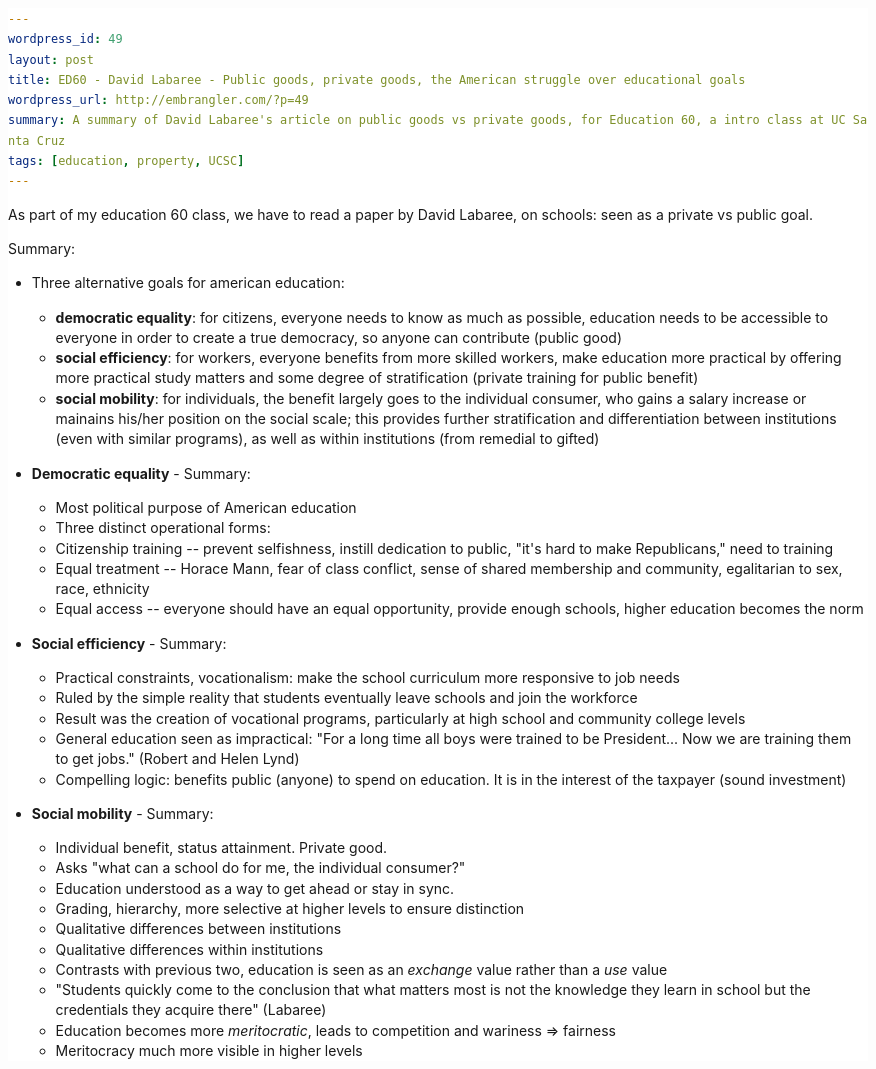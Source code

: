 ```yaml
--- 
wordpress_id: 49
layout: post
title: ED60 - David Labaree - Public goods, private goods, the American struggle over educational goals
wordpress_url: http://embrangler.com/?p=49
summary: A summary of David Labaree's article on public goods vs private goods, for Education 60, a intro class at UC Santa Cruz
tags: [education, property, UCSC]
---
```

As part of my education 60 class, we have to read a paper by David Labaree, on schools: seen as a private vs public goal.

Summary:

* Three alternative goals for american education:
	* __democratic equality__: for citizens, everyone needs to know as much as possible, education needs to be accessible to everyone in order to create a true democracy, so anyone can contribute (public good)
	* __social efficiency__: for workers, everyone benefits from more skilled workers, make education more practical by offering more practical study matters and some degree of stratification (private training for public benefit)
	* __social mobility__: for individuals, the benefit largely goes to the individual consumer, who gains a salary increase or mainains his/her position on the social scale; this provides further stratification and differentiation between institutions (even with similar programs), as well as within institutions (from remedial to gifted)

* __Democratic equality__ - Summary:
	* Most political purpose of American education
	* Three distinct operational forms:
	* Citizenship training -- prevent selfishness, instill dedication to public, "it's hard to make Republicans," need to training
	* Equal treatment -- Horace Mann, fear of class conflict, sense of shared membership and community, egalitarian to sex, race, ethnicity
	* Equal access -- everyone should have an equal opportunity, provide enough schools, higher education becomes the norm

* __Social efficiency__ - Summary:
	* Practical constraints, vocationalism: make the school curriculum more responsive to job needs
	* Ruled by the simple reality that students eventually leave schools and join the workforce
	* Result was the creation of vocational programs, particularly at high school and community college levels
	* General education seen as impractical: "For a long time all boys were trained to be President... Now we are training them to get jobs." (Robert and Helen Lynd)
	* Compelling logic: benefits public (anyone) to spend on education. It is in the interest of the taxpayer (sound investment)

* __Social mobility__ - Summary:
	* Individual benefit, status attainment. Private good.
	* Asks "what can a school do for me, the individual consumer?"
	* Education understood as a way to get ahead or stay in sync.
	* Grading, hierarchy, more selective at higher levels to ensure distinction
	* Qualitative differences between institutions
	* Qualitative differences within institutions
	* Contrasts with previous two, education is seen as an _exchange_ value rather than a _use_ value
	* "Students quickly come to the conclusion that what matters most is not the knowledge they learn in school but the credentials they acquire there" (Labaree)
	* Education becomes more _meritocratic_, leads to competition and wariness =&gt; fairness
	* Meritocracy much more visible in higher levels

